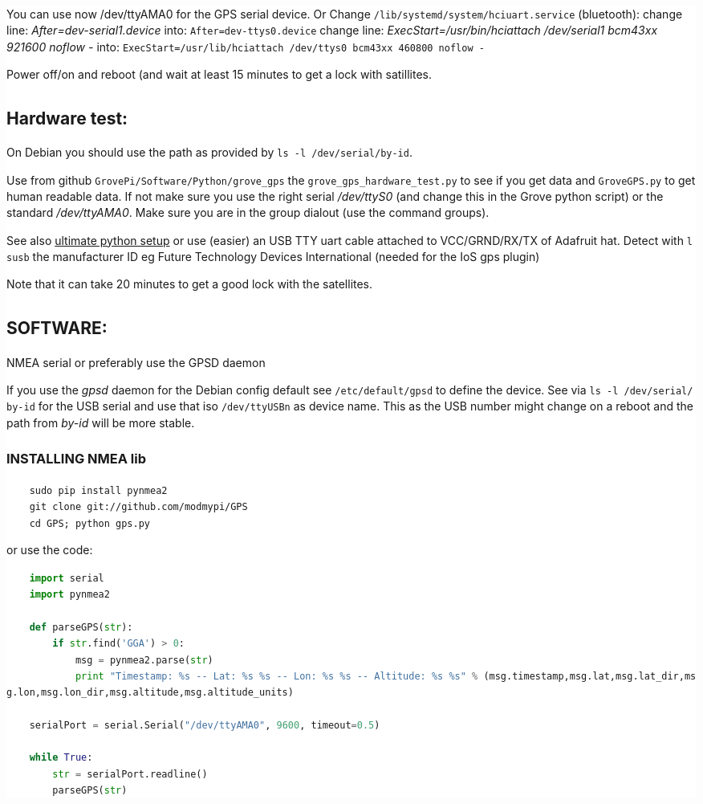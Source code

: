 You can use now /dev/ttyAMA0 for the GPS serial device.
Or
    Change `/lib/systemd/system/hciuart.service` (bluetooth):
    change line: *After=dev-serial1.device*
    into: `After=dev-ttys0.device`
    change line: *ExecStart=/usr/bin/hciattach /dev/serial1 bcm43xx 921600 noflow -*
    into: `ExecStart=/usr/lib/hciattach /dev/ttys0 bcm43xx 460800 noflow -`

Power off/on and reboot (and wait at least 15 minutes to get a lock with satillites.

## Hardware test:
On Debian you should use the path as provided by `ls -l /dev/serial/by-id`.

Use from github `GrovePi/Software/Python/grove_gps` the `grove_gps_hardware_test.py` to see if you get data and `GroveGPS.py` to get human readable data. If not make sure you use the right serial */dev/ttyS0* (and change this in the Grove python script) or the standard */dev/ttyAMA0*. Make sure you are in the group dialout (use the command groups).

See also [ultimate python setup](https://learn.adafruit.com/adafruit-ultimate-gps-hat-for-raspberry-pi/pi-setup)
or use (easier) an USB TTY uart cable attached to VCC/GRND/RX/TX of Adafruit hat. Detect with `lsusb` the manufacturer ID eg Future Technology Devices International (needed for the IoS gps plugin)

Note that it can take 20 minutes to get a good lock with the satellites.

## SOFTWARE:
NMEA serial or preferably use the GPSD daemon

If you use the *gpsd* daemon for the Debian config default see `/etc/default/gpsd` to define the device. See via `ls -l /dev/serial/by-id` for the USB serial and use that iso `/dev/ttyUSBn` as device name. This as the USB number might change on a reboot and the path from *by-id* will be more stable.

### INSTALLING NMEA lib
```shell
    sudo pip install pynmea2
    git clone git://github.com/modmypi/GPS
    cd GPS; python gps.py
```
or use the code:
```python
    import serial
    import pynmea2

    def parseGPS(str):
        if str.find('GGA') > 0:
            msg = pynmea2.parse(str)
            print "Timestamp: %s -- Lat: %s %s -- Lon: %s %s -- Altitude: %s %s" % (msg.timestamp,msg.lat,msg.lat_dir,msg.lon,msg.lon_dir,msg.altitude,msg.altitude_units)

    serialPort = serial.Serial("/dev/ttyAMA0", 9600, timeout=0.5)

    while True:
        str = serialPort.readline()
        parseGPS(str)
```
